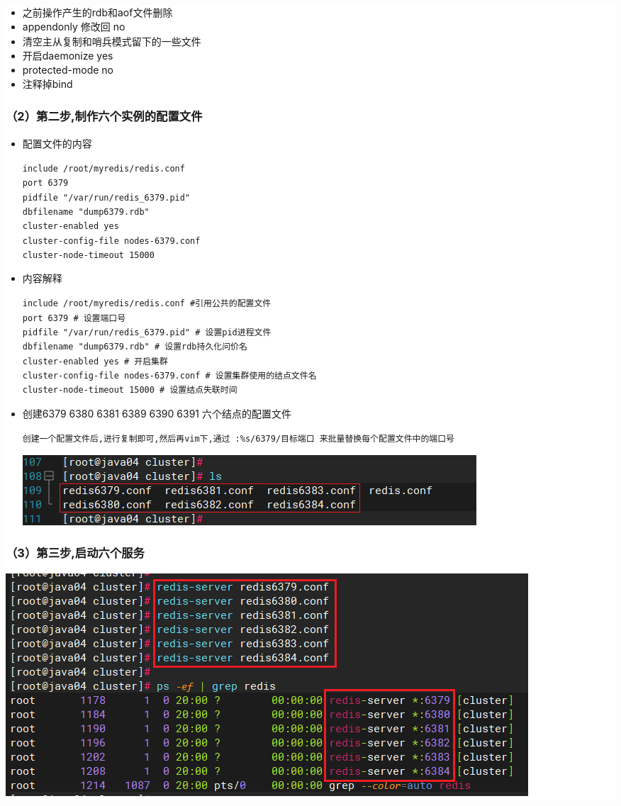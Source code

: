-   之前操作产生的rdb和aof文件删除
-   appendonly 修改回 no
-   清空主从复制和哨兵模式留下的一些文件
-   开启daemonize yes
-   protected-mode no
-   注释掉bind



### （2）第二步,制作六个实例的配置文件

- 配置文件的内容

  ```text
  include /root/myredis/redis.conf
  port 6379
  pidfile "/var/run/redis_6379.pid"
  dbfilename "dump6379.rdb"
  cluster-enabled yes
  cluster-config-file nodes-6379.conf
  cluster-node-timeout 15000
  ```
  
- 内容解释

  ```text
  include /root/myredis/redis.conf #引用公共的配置文件
  port 6379 # 设置端口号
  pidfile "/var/run/redis_6379.pid" # 设置pid进程文件
  dbfilename "dump6379.rdb" # 设置rdb持久化问价名
  cluster-enabled yes # 开启集群
  cluster-config-file nodes-6379.conf # 设置集群使用的结点文件名
  cluster-node-timeout 15000 # 设置结点失联时间
  ```
  
- 创建6379 6380 6381  6389 6390 6391 六个结点的配置文件

  ```text
  创建一个配置文件后,进行复制即可,然后再vim下,通过 :%s/6379/目标端口 来批量替换每个配置文件中的端口号
  ```

  ![image-20230706200218897](image\image-20230706200218897.png)



### （3）第三步,启动六个服务

![image-20230706200143345](image\image-20230706200143345.png)